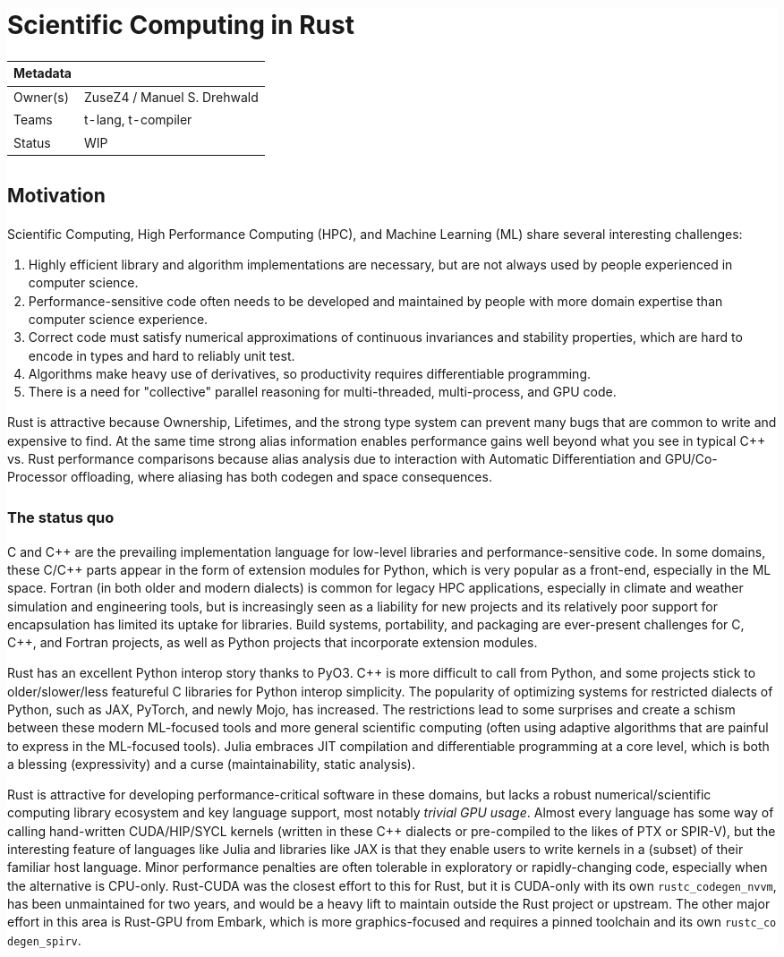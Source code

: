 # Scientific Computing in Rust

| Metadata | |
| --- | --- |
| Owner(s) | ZuseZ4 / Manuel S. Drehwald |
| Teams | t-lang, t-compiler |
| Status | WIP |

## Motivation

Scientific Computing, High Performance Computing (HPC), and Machine Learning (ML) share several interesting challenges:
1. Highly efficient library and algorithm implementations are necessary, but are not always used by people experienced in computer science.
2. Performance-sensitive code often needs to be developed and maintained by people with more domain expertise than computer science experience.
3. Correct code must satisfy numerical approximations of continuous invariances and stability properties, which are hard to encode in types and hard to reliably unit test.
4. Algorithms make heavy use of derivatives, so productivity requires differentiable programming.
5. There is a need for "collective" parallel reasoning for multi-threaded, multi-process, and GPU code.

Rust is attractive because Ownership, Lifetimes, and the strong type system can prevent many bugs that are common to write and expensive to find. At the same
time strong alias information enables performance gains well beyond what you see in typical C++ vs. Rust performance comparisons because alias analysis due to interaction with Automatic Differentiation and GPU/Co-Processor offloading, where aliasing has both codegen and space consequences.

### The status quo

C and C++ are the prevailing implementation language for low-level libraries and performance-sensitive code. In some domains, these C/C++ parts appear in the form of extension modules for Python, which is very popular as a front-end, especially in the ML space. Fortran (in both older and modern dialects) is common for legacy HPC applications, especially in climate and weather simulation and engineering tools, but is increasingly seen as a liability for new projects and its relatively poor support for encapsulation has limited its uptake for libraries. Build systems, portability, and packaging are ever-present challenges for C, C++, and Fortran projects, as well as Python projects that incorporate extension modules.

Rust has an excellent Python interop story thanks to PyO3. C++ is more difficult to call from Python, and some projects stick to older/slower/less featureful C libraries for Python interop simplicity. The popularity of optimizing systems for restricted dialects of Python, such as JAX, PyTorch, and newly Mojo, has increased. The restrictions lead to some surprises and create a schism between these modern ML-focused tools and more general scientific computing (often using adaptive algorithms that are painful to express in the ML-focused tools). Julia embraces JIT compilation and differentiable programming at a core level, which is both a blessing (expressivity) and a curse (maintainability, static analysis).

Rust is attractive for developing performance-critical software in these domains, but lacks a robust numerical/scientific computing library ecosystem and key language support, most notably *trivial GPU usage*.
Almost every language has some way of calling hand-written CUDA/HIP/SYCL kernels (written in these C++ dialects or pre-compiled to the likes of PTX or SPIR-V), but the interesting feature of languages like Julia and libraries like JAX is that they enable users to write kernels in a (subset) of their familiar host language.
Minor performance penalties are often tolerable in exploratory or rapidly-changing code, especially when the alternative is CPU-only.
Rust-CUDA was the closest effort to this for Rust, but it is CUDA-only with its own `rustc_codegen_nvvm`, has been unmaintained for two years, and would be a heavy lift to maintain outside the Rust project or upstream.
The other major effort in this area is Rust-GPU from Embark, which is more graphics-focused and requires a pinned toolchain and its own `rustc_codegen_spirv`.